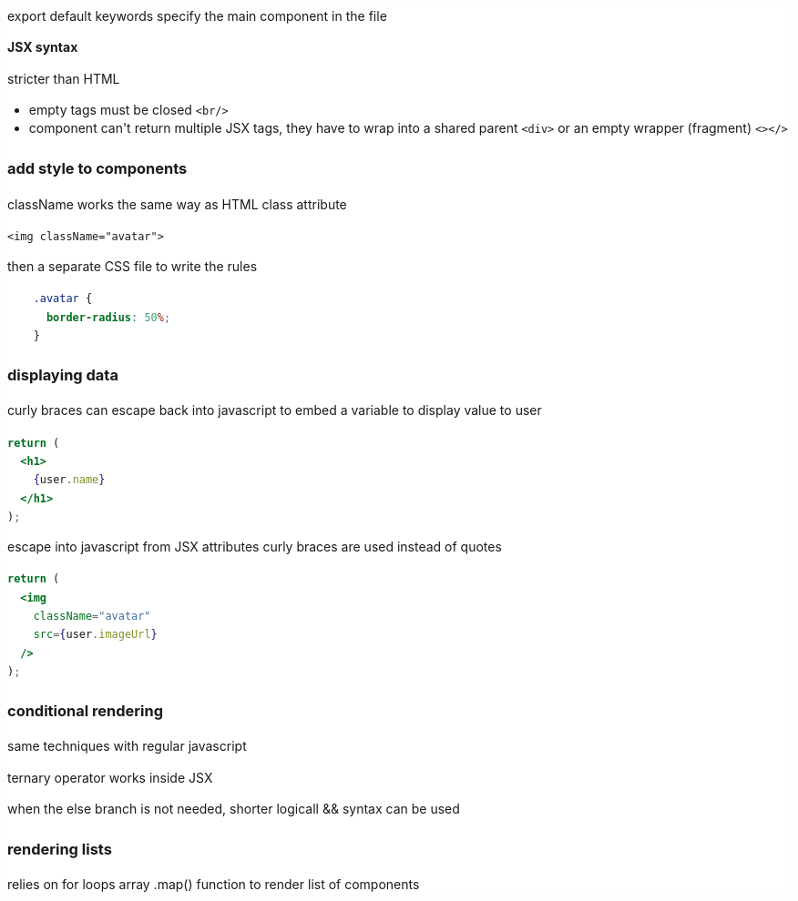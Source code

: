 export default keywords specify the main component in the file

**JSX syntax**

stricter than HTML
- empty tags must be closed
`<br/>`
- component can't return multiple JSX tags, they have to wrap into a shared parent `<div>` or an empty wrapper (fragment) `<></>`
    
### **add style to components**

className works the same way as HTML class attribute

`<img className="avatar">`

then a separate CSS file to write the rules
```css
    .avatar {
      border-radius: 50%;
    }
```

### **displaying data**

curly braces can escape back into javascript to embed a variable to display value to user

```jsx
return (
  <h1>
    {user.name}
  </h1>
);
```

escape into javascript from JSX attributes curly braces are used instead of quotes

```jsx
return (
  <img
    className="avatar"
    src={user.imageUrl}
  />
);
```

### **conditional rendering**

same techniques with regular javascript

ternary operator works inside JSX

when the else branch is not needed, shorter logicall && syntax can be used
  
### **rendering lists**

relies on for loops array .map() function to render list of components
